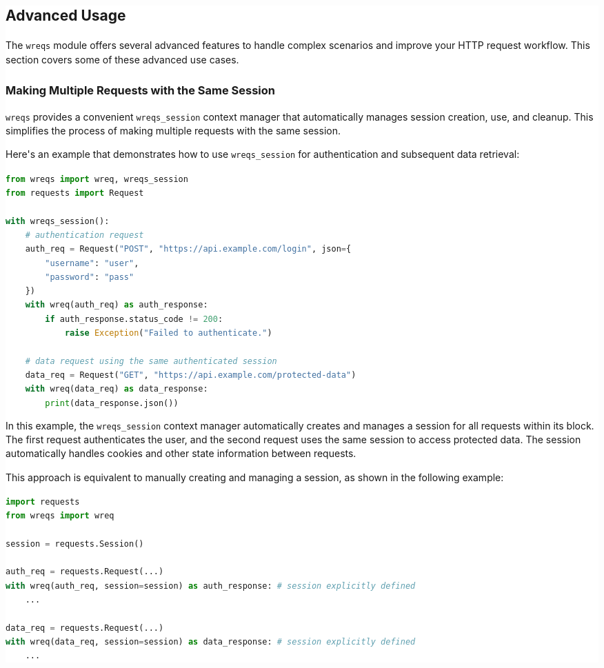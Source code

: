 ## Advanced Usage

The `wreqs` module offers several advanced features to handle complex scenarios and improve your HTTP request workflow. This section covers some of these advanced use cases.

### Making Multiple Requests with the Same Session

`wreqs` provides a convenient `wreqs_session` context manager that automatically manages session creation, use, and cleanup. This simplifies the process of making multiple requests with the same session.

Here's an example that demonstrates how to use `wreqs_session` for authentication and subsequent data retrieval:

```python
from wreqs import wreq, wreqs_session
from requests import Request

with wreqs_session():
    # authentication request
    auth_req = Request("POST", "https://api.example.com/login", json={
        "username": "user",
        "password": "pass"
    })
    with wreq(auth_req) as auth_response:
        if auth_response.status_code != 200:
            raise Exception("Failed to authenticate.")

    # data request using the same authenticated session
    data_req = Request("GET", "https://api.example.com/protected-data")
    with wreq(data_req) as data_response:
        print(data_response.json())
```

In this example, the `wreqs_session` context manager automatically creates and manages a session for all requests within its block. The first request authenticates the user, and the second request uses the same session to access protected data. The session automatically handles cookies and other state information between requests.

This approach is equivalent to manually creating and managing a session, as shown in the following example:

```python
import requests
from wreqs import wreq

session = requests.Session()

auth_req = requests.Request(...)
with wreq(auth_req, session=session) as auth_response: # session explicitly defined
    ...

data_req = requests.Request(...)
with wreq(data_req, session=session) as data_response: # session explicitly defined
    ...
```
